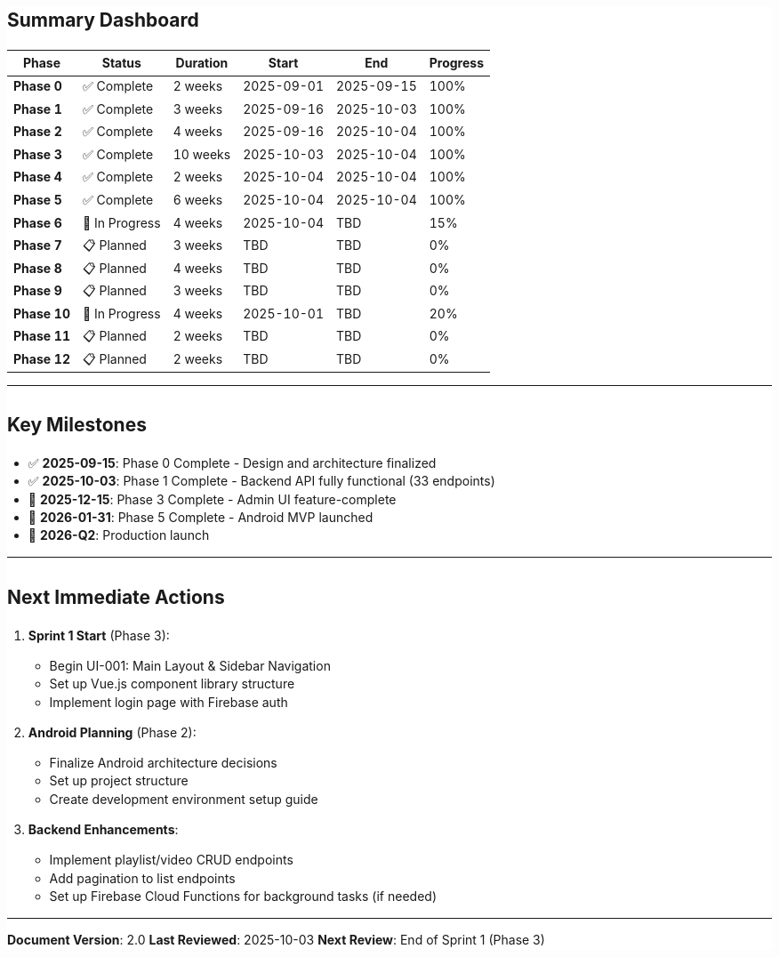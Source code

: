 ## Summary Dashboard

| Phase | Status | Duration | Start | End | Progress |
|-------|--------|----------|-------|-----|----------|
| **Phase 0** | ✅ Complete | 2 weeks | 2025-09-01 | 2025-09-15 | 100% |
| **Phase 1** | ✅ Complete | 3 weeks | 2025-09-16 | 2025-10-03 | 100% |
| **Phase 2** | ✅ Complete | 4 weeks | 2025-09-16 | 2025-10-04 | 100% |
| **Phase 3** | ✅ Complete | 10 weeks | 2025-10-03 | 2025-10-04 | 100% |
| **Phase 4** | ✅ Complete | 2 weeks | 2025-10-04 | 2025-10-04 | 100% |
| **Phase 5** | ✅ Complete | 6 weeks | 2025-10-04 | 2025-10-04 | 100% |
| **Phase 6** | 🚧 In Progress | 4 weeks | 2025-10-04 | TBD | 15% |
| **Phase 7** | 📋 Planned | 3 weeks | TBD | TBD | 0% |
| **Phase 8** | 📋 Planned | 4 weeks | TBD | TBD | 0% |
| **Phase 9** | 📋 Planned | 3 weeks | TBD | TBD | 0% |
| **Phase 10** | 🚧 In Progress | 4 weeks | 2025-10-01 | TBD | 20% |
| **Phase 11** | 📋 Planned | 2 weeks | TBD | TBD | 0% |
| **Phase 12** | 📋 Planned | 2 weeks | TBD | TBD | 0% |

---

## Key Milestones

- ✅ **2025-09-15**: Phase 0 Complete - Design and architecture finalized
- ✅ **2025-10-03**: Phase 1 Complete - Backend API fully functional (33 endpoints)
- 🎯 **2025-12-15**: Phase 3 Complete - Admin UI feature-complete
- 🎯 **2026-01-31**: Phase 5 Complete - Android MVP launched
- 🎯 **2026-Q2**: Production launch

---

## Next Immediate Actions

1. **Sprint 1 Start** (Phase 3):
   - Begin UI-001: Main Layout & Sidebar Navigation
   - Set up Vue.js component library structure
   - Implement login page with Firebase auth

2. **Android Planning** (Phase 2):
   - Finalize Android architecture decisions
   - Set up project structure
   - Create development environment setup guide

3. **Backend Enhancements**:
   - Implement playlist/video CRUD endpoints
   - Add pagination to list endpoints
   - Set up Firebase Cloud Functions for background tasks (if needed)

---

**Document Version**: 2.0
**Last Reviewed**: 2025-10-03
**Next Review**: End of Sprint 1 (Phase 3)
